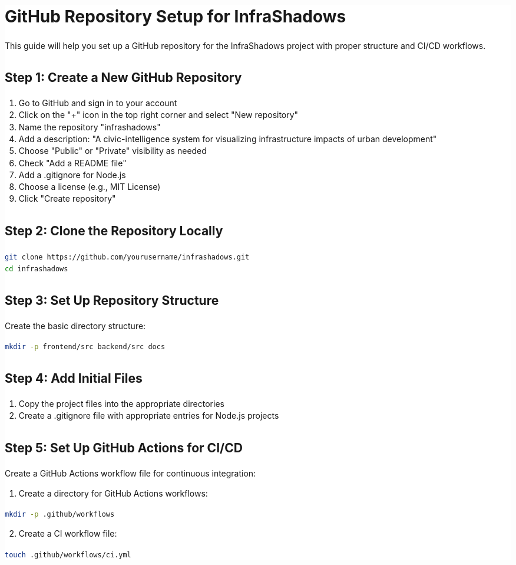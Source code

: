 # GitHub Repository Setup for InfraShadows

This guide will help you set up a GitHub repository for the InfraShadows project with proper structure and CI/CD workflows.

## Step 1: Create a New GitHub Repository

1. Go to GitHub and sign in to your account
2. Click on the "+" icon in the top right corner and select "New repository"
3. Name the repository "infrashadows"
4. Add a description: "A civic-intelligence system for visualizing infrastructure impacts of urban development"
5. Choose "Public" or "Private" visibility as needed
6. Check "Add a README file"
7. Add a .gitignore for Node.js
8. Choose a license (e.g., MIT License)
9. Click "Create repository"

## Step 2: Clone the Repository Locally

```bash
git clone https://github.com/yourusername/infrashadows.git
cd infrashadows
```

## Step 3: Set Up Repository Structure

Create the basic directory structure:

```bash
mkdir -p frontend/src backend/src docs
```

## Step 4: Add Initial Files

1. Copy the project files into the appropriate directories
2. Create a .gitignore file with appropriate entries for Node.js projects

## Step 5: Set Up GitHub Actions for CI/CD

Create a GitHub Actions workflow file for continuous integration:

1. Create a directory for GitHub Actions workflows:

```bash
mkdir -p .github/workflows
```

2. Create a CI workflow file:

```bash
touch .github/workflows/ci.yml
```
